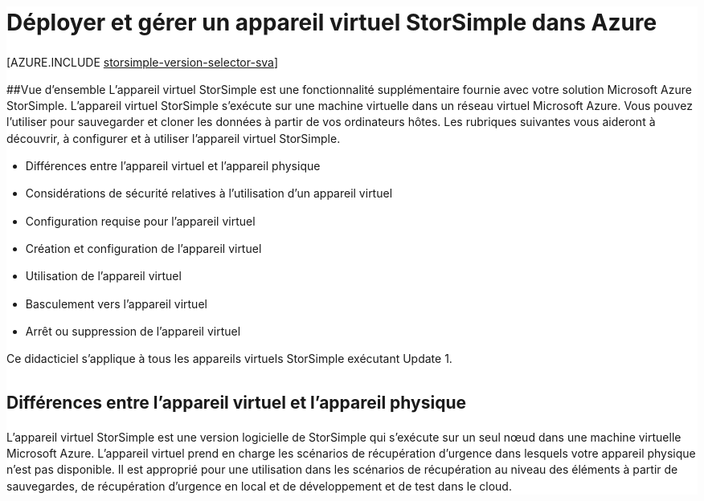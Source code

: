 <properties 
   pageTitle="Appareil virtuel StorSimple Update 1 | Microsoft Azure"
   description="Apprenez à créer, déployer et gérer un appareil virtuel StorSimple dans un réseau virtuel Microsoft Azure. (S'applique à StorSimple Update 1)."
   services="storsimple"
   documentationCenter=""
   authors="alkohli"
   manager="carolz"
   editor="" />
<tags 
   ms.service="storsimple"
   ms.devlang="NA"
   ms.topic="article"
   ms.tgt_pltfrm="NA"
   ms.workload="NA"
   ms.date="12/01/2015"
   ms.author="alkohli" />

# Déployer et gérer un appareil virtuel StorSimple dans Azure

[AZURE.INCLUDE [storsimple-version-selector-sva](../../includes/storsimple-version-selector-sva.md)]

##Vue d’ensemble
L’appareil virtuel StorSimple est une fonctionnalité supplémentaire fournie avec votre solution Microsoft Azure StorSimple. L’appareil virtuel StorSimple s’exécute sur une machine virtuelle dans un réseau virtuel Microsoft Azure. Vous pouvez l’utiliser pour sauvegarder et cloner les données à partir de vos ordinateurs hôtes. Les rubriques suivantes vous aideront à découvrir, à configurer et à utiliser l’appareil virtuel StorSimple.

- Différences entre l’appareil virtuel et l’appareil physique

- Considérations de sécurité relatives à l’utilisation d’un appareil virtuel

- Configuration requise pour l’appareil virtuel

- Création et configuration de l’appareil virtuel

- Utilisation de l’appareil virtuel

- Basculement vers l’appareil virtuel

- Arrêt ou suppression de l’appareil virtuel

Ce didacticiel s’applique à tous les appareils virtuels StorSimple exécutant Update 1.

## Différences entre l’appareil virtuel et l’appareil physique

L’appareil virtuel StorSimple est une version logicielle de StorSimple qui s’exécute sur un seul nœud dans une machine virtuelle Microsoft Azure. L’appareil virtuel prend en charge les scénarios de récupération d’urgence dans lesquels votre appareil physique n’est pas disponible. Il est approprié pour une utilisation dans les scénarios de récupération au niveau des éléments à partir de sauvegardes, de récupération d’urgence en local et de développement et de test dans le cloud.
